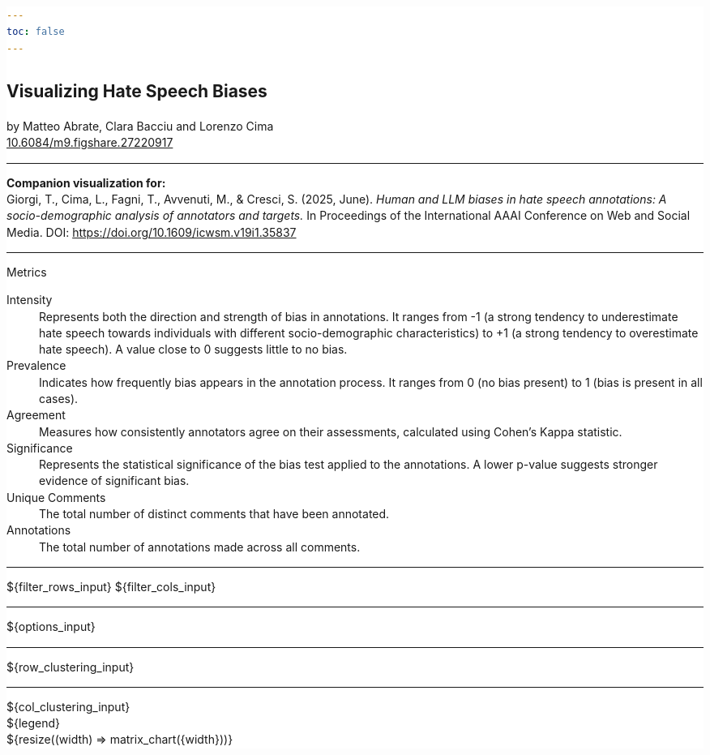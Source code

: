 ```yaml
---
toc: false
---
```


<div class="grid grid-cols-4">
  <div class="aside">
    <h2>Visualizing Hate Speech Biases</h2>
    <!--<div class="disclaimer">WORK IN PROGRESS</div>-->
    <div class="authors">by Matteo Abrate, Clara Bacciu and Lorenzo Cima<br/>
    <a href="https://figshare.com/articles/software/Visualizing_Hate_Speech_Biases_-_Companion_visualization_for_the_scientific_paper_Human_and_LLM_Biases_in_Hate_Speech_Annotations_A_Socio-Demographic_Analysis_of_Annotators_and_Targets_/27220917?file=49766241">10.6084/m9.figshare.27220917</a></div>
    <hr/>
    <div class="authors"><b>Companion visualization for:</b><br/>
    Giorgi, T., Cima, L., Fagni, T., Avvenuti, M., & Cresci, S. (2025, June). <i>Human and LLM biases in hate speech annotations: A socio-demographic analysis of annotators and targets.</i> In Proceedings of the International AAAI Conference on Web and Social Media. DOI: <a href="https://doi.org/10.1609/icwsm.v19i1.35837">https://doi.org/10.1609/icwsm.v19i1.35837</a></div>
    <hr/>
    <div class="details_title">Metrics</div>
    <div class="details">
      <dl>
        <dt>Intensity</dt>
        <dd>Represents both the direction and strength of bias in annotations. It ranges from -1 (a strong tendency to underestimate hate speech towards individuals with different socio-demographic characteristics) to +1 (a strong tendency to overestimate hate speech). A value close to 0 suggests little to no bias.</dd>
        <dt>Prevalence</dt>
        <dd>Indicates how frequently bias appears in the annotation process. It ranges from 0 (no bias present) to 1 (bias is present in all cases).</dd>
        <dt>Agreement</dt>
        <dd>Measures how consistently annotators agree on their assessments, calculated using Cohen’s Kappa statistic.</dd>
        <dt>Significance</dt>
        <dd>Represents the statistical significance of the bias test applied to the annotations. A lower p-value suggests stronger evidence of significant bias.</dd>
        <dt>Unique Comments</dt>
        <dd>The total number of distinct comments that have been annotated.</dd>
        <dt>Annotations</dt>
        <dd>The total number of annotations made across all comments.</dd>
      </dl>
    </div>
    <hr/>
    ${filter_rows_input}
    ${filter_cols_input}
    <hr/>
    ${options_input}
    <hr/>
    ${row_clustering_input}
    <hr/>
    ${col_clustering_input}
  </div>
  <div class="chart grid-colspan-3">
    <div>${legend}</div>
    <div>${resize((width) => matrix_chart({width}))}</div>
  </div>
</div>
